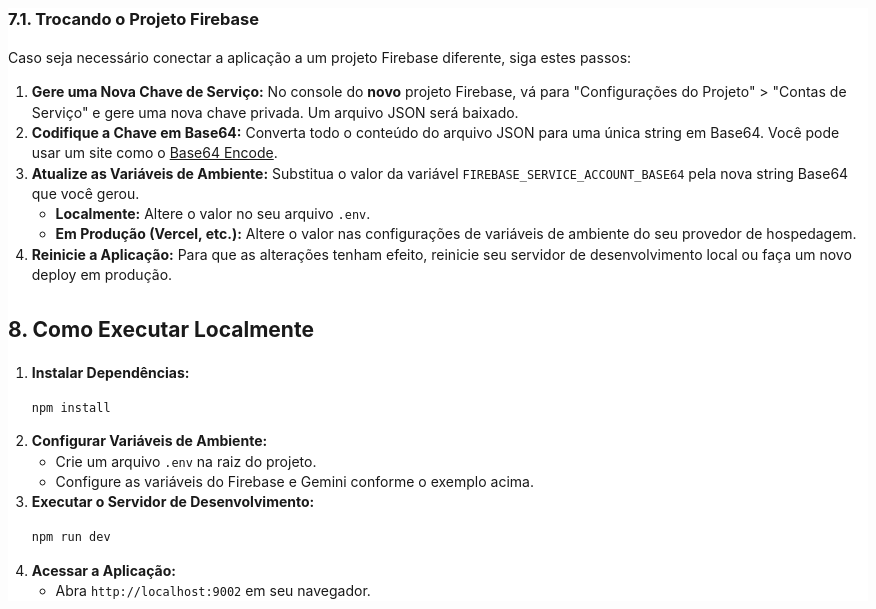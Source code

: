 ### 7.1. Trocando o Projeto Firebase

Caso seja necessário conectar a aplicação a um projeto Firebase diferente, siga estes passos:

1.  **Gere uma Nova Chave de Serviço:** No console do **novo** projeto Firebase, vá para "Configurações do Projeto" > "Contas de Serviço" e gere uma nova chave privada. Um arquivo JSON será baixado.
2.  **Codifique a Chave em Base64:** Converta todo o conteúdo do arquivo JSON para uma única string em Base64. Você pode usar um site como o [Base64 Encode](https://www.base64encode.org/).
3.  **Atualize as Variáveis de Ambiente:** Substitua o valor da variável `FIREBASE_SERVICE_ACCOUNT_BASE64` pela nova string Base64 que você gerou.
    -   **Localmente:** Altere o valor no seu arquivo `.env`.
    -   **Em Produção (Vercel, etc.):** Altere o valor nas configurações de variáveis de ambiente do seu provedor de hospedagem.
4.  **Reinicie a Aplicação:** Para que as alterações tenham efeito, reinicie seu servidor de desenvolvimento local ou faça um novo deploy em produção.

## 8. Como Executar Localmente

1.  **Instalar Dependências:**
    ```bash
    npm install
    ```
2.  **Configurar Variáveis de Ambiente:**
    - Crie um arquivo `.env` na raiz do projeto.
    - Configure as variáveis do Firebase e Gemini conforme o exemplo acima.
3.  **Executar o Servidor de Desenvolvimento:**
    ```bash
    npm run dev
    ```
4.  **Acessar a Aplicação:**
    - Abra `http://localhost:9002` em seu navegador.
